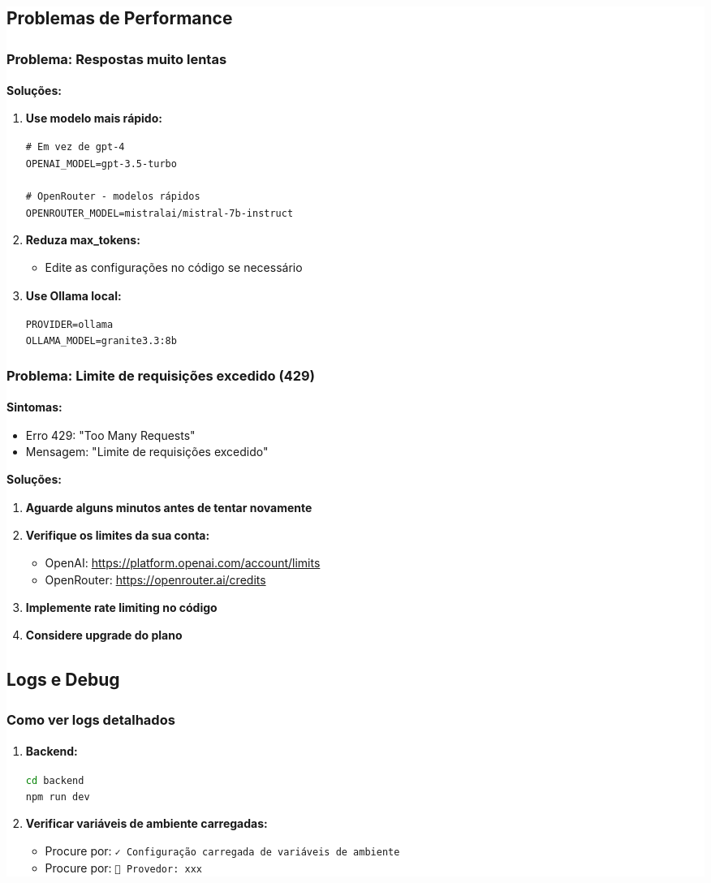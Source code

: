 ## Problemas de Performance

### Problema: Respostas muito lentas

**Soluções:**

1. **Use modelo mais rápido:**
   ```env
   # Em vez de gpt-4
   OPENAI_MODEL=gpt-3.5-turbo
   
   # OpenRouter - modelos rápidos
   OPENROUTER_MODEL=mistralai/mistral-7b-instruct
   ```

2. **Reduza max_tokens:**
   - Edite as configurações no código se necessário

3. **Use Ollama local:**
   ```env
   PROVIDER=ollama
   OLLAMA_MODEL=granite3.3:8b
   ```

### Problema: Limite de requisições excedido (429)

**Sintomas:**
- Erro 429: "Too Many Requests"
- Mensagem: "Limite de requisições excedido"

**Soluções:**

1. **Aguarde alguns minutos antes de tentar novamente**

2. **Verifique os limites da sua conta:**
   - OpenAI: https://platform.openai.com/account/limits
   - OpenRouter: https://openrouter.ai/credits

3. **Implemente rate limiting no código**

4. **Considere upgrade do plano**

## Logs e Debug

### Como ver logs detalhados

1. **Backend:**
   ```bash
   cd backend
   npm run dev
   ```

2. **Verificar variáveis de ambiente carregadas:**
   - Procure por: `✓ Configuração carregada de variáveis de ambiente`
   - Procure por: `🤖 Provedor: xxx`
